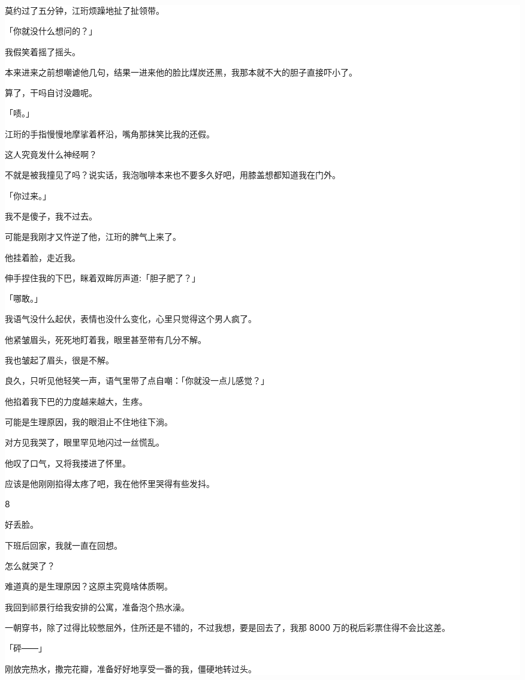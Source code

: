 莫约过了五分钟，江珩烦躁地扯了扯领带。

「你就没什么想问的？」

我假笑着摇了摇头。

本来进来之前想嘲谑他几句，结果一进来他的脸比煤炭还黑，我那本就不大的胆子直接吓小了。

算了，干吗自讨没趣呢。

「啧。」

江珩的手指慢慢地摩挲着杯沿，嘴角那抹笑比我的还假。

这人究竟发什么神经啊？

不就是被我撞见了吗？说实话，我泡咖啡本来也不要多久好吧，用膝盖想都知道我在门外。

「你过来。」

我不是傻子，我不过去。

可能是我刚才又忤逆了他，江珩的脾气上来了。

他挂着脸，走近我。

伸手捏住我的下巴，眯着双眸厉声道:「胆子肥了？」

「哪敢。」

我语气没什么起伏，表情也没什么变化，心里只觉得这个男人疯了。

他紧皱眉头，死死地盯着我，眼里甚至带有几分不解。

我也皱起了眉头，很是不解。

良久，只听见他轻笑一声，语气里带了点自嘲：「你就没一点儿感觉？」

他掐着我下巴的力度越来越大，生疼。

可能是生理原因，我的眼泪止不住地往下淌。

对方见我哭了，眼里罕见地闪过一丝慌乱。

他叹了口气，又将我搂进了怀里。

应该是他刚刚掐得太疼了吧，我在他怀里哭得有些发抖。

8

好丢脸。

下班后回家，我就一直在回想。

怎么就哭了？

难道真的是生理原因？这原主究竟啥体质啊。

我回到祁景行给我安排的公寓，准备泡个热水澡。

一朝穿书，除了过得比较憋屈外，住所还是不错的，不过我想，要是回去了，我那 8000 万的税后彩票住得不会比这差。

「砰——」

刚放完热水，撒完花瓣，准备好好地享受一番的我，僵硬地转过头。
